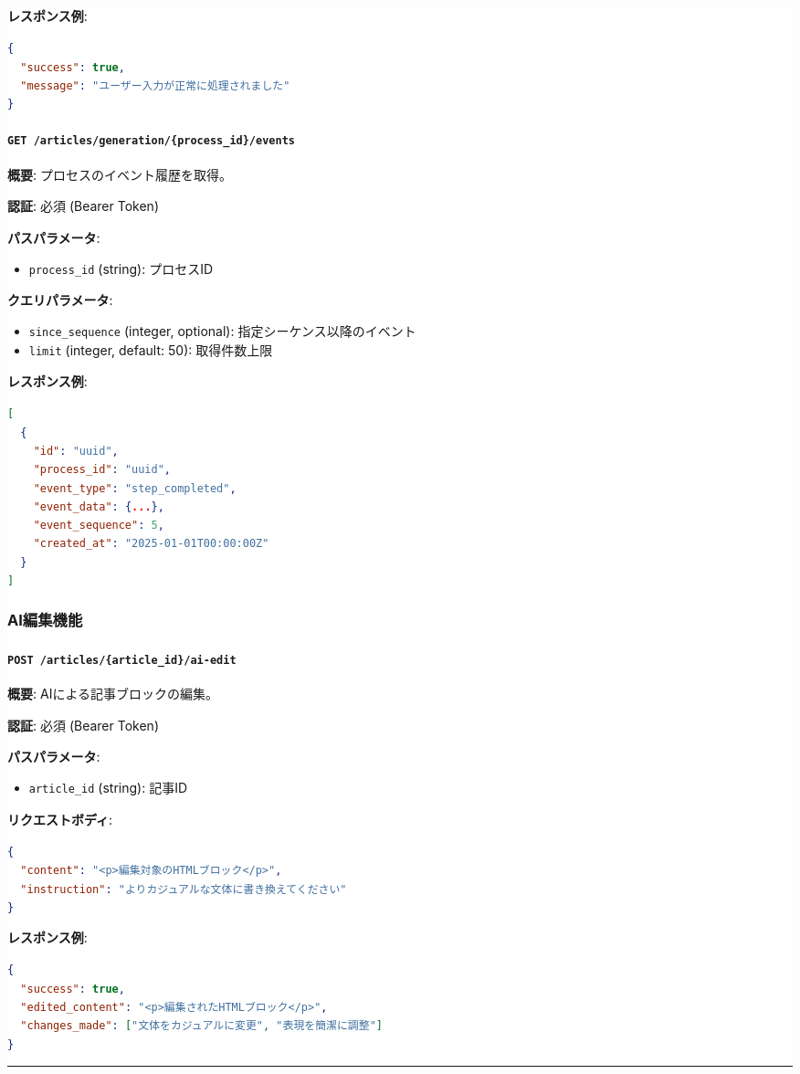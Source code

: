 **レスポンス例**:
```json
{
  "success": true,
  "message": "ユーザー入力が正常に処理されました"
}
```

#### `GET /articles/generation/{process_id}/events`
**概要**: プロセスのイベント履歴を取得。

**認証**: 必須 (Bearer Token)

**パスパラメータ**:
- `process_id` (string): プロセスID

**クエリパラメータ**:
- `since_sequence` (integer, optional): 指定シーケンス以降のイベント
- `limit` (integer, default: 50): 取得件数上限

**レスポンス例**:
```json
[
  {
    "id": "uuid",
    "process_id": "uuid",
    "event_type": "step_completed",
    "event_data": {...},
    "event_sequence": 5,
    "created_at": "2025-01-01T00:00:00Z"
  }
]
```

### AI編集機能

#### `POST /articles/{article_id}/ai-edit`
**概要**: AIによる記事ブロックの編集。

**認証**: 必須 (Bearer Token)

**パスパラメータ**:
- `article_id` (string): 記事ID

**リクエストボディ**:
```json
{
  "content": "<p>編集対象のHTMLブロック</p>",
  "instruction": "よりカジュアルな文体に書き換えてください"
}
```

**レスポンス例**:
```json
{
  "success": true,
  "edited_content": "<p>編集されたHTMLブロック</p>",
  "changes_made": ["文体をカジュアルに変更", "表現を簡潔に調整"]
}
```

---